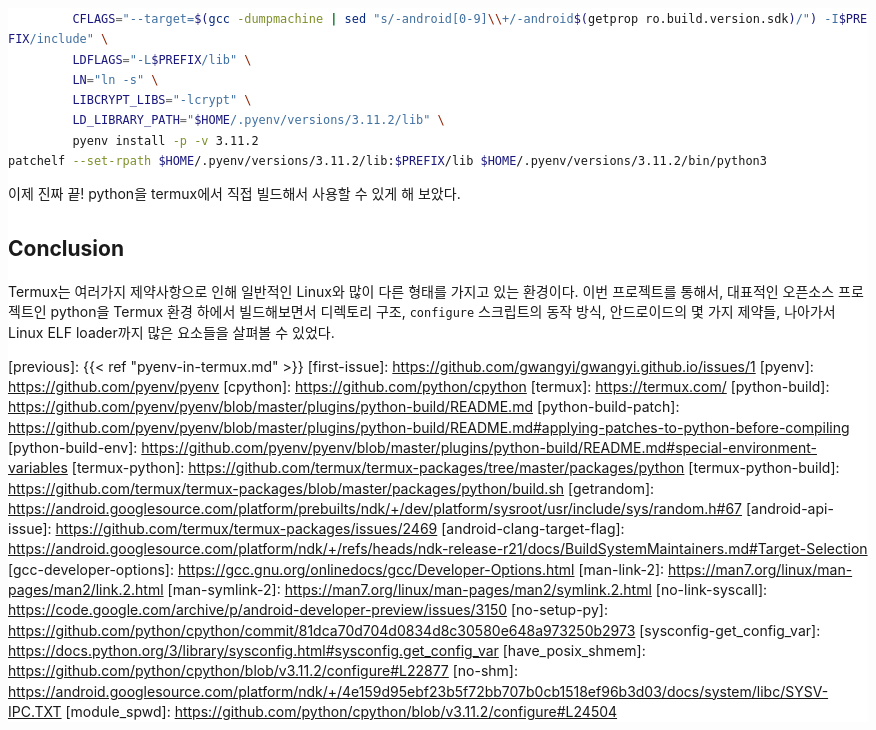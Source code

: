 ```bash
         CFLAGS="--target=$(gcc -dumpmachine | sed "s/-android[0-9]\\+/-android$(getprop ro.build.version.sdk)/") -I$PREFIX/include" \
         LDFLAGS="-L$PREFIX/lib" \
         LN="ln -s" \
         LIBCRYPT_LIBS="-lcrypt" \
         LD_LIBRARY_PATH="$HOME/.pyenv/versions/3.11.2/lib" \
         pyenv install -p -v 3.11.2
patchelf --set-rpath $HOME/.pyenv/versions/3.11.2/lib:$PREFIX/lib $HOME/.pyenv/versions/3.11.2/bin/python3
```

이제 진짜 끝! python을 termux에서 직접 빌드해서 사용할 수 있게 해 보았다.

[ld-so-8]: https://man7.org/linux/man-pages/man8/ld.so.8.html
[patchelf]: https://github.com/NixOS/patchelf

## Conclusion

Termux는 여러가지 제약사항으로 인해 일반적인 Linux와 많이 다른 형태를 가지고 있는 환경이다. 이번 프로젝트를 통해서, 대표적인 오픈소스 프로젝트인 python을 Termux 환경 하에서 빌드해보면서 디렉토리 구조, `configure` 스크립트의 동작 방식, 안드로이드의 몇 가지 제약들, 나아가서 Linux ELF loader까지 많은 요소들을 살펴볼 수 있었다.


[previous]: {{< ref "pyenv-in-termux.md" >}}
[first-issue]: https://github.com/gwangyi/gwangyi.github.io/issues/1
[pyenv]: https://github.com/pyenv/pyenv
[cpython]: https://github.com/python/cpython
[termux]: https://termux.com/
[python-build]: https://github.com/pyenv/pyenv/blob/master/plugins/python-build/README.md
[python-build-patch]: https://github.com/pyenv/pyenv/blob/master/plugins/python-build/README.md#applying-patches-to-python-before-compiling
[python-build-env]: https://github.com/pyenv/pyenv/blob/master/plugins/python-build/README.md#special-environment-variables
[termux-python]: https://github.com/termux/termux-packages/tree/master/packages/python
[termux-python-build]: https://github.com/termux/termux-packages/blob/master/packages/python/build.sh
[getrandom]: https://android.googlesource.com/platform/prebuilts/ndk/+/dev/platform/sysroot/usr/include/sys/random.h#67
[android-api-issue]: https://github.com/termux/termux-packages/issues/2469
[android-clang-target-flag]: https://android.googlesource.com/platform/ndk/+/refs/heads/ndk-release-r21/docs/BuildSystemMaintainers.md#Target-Selection
[gcc-developer-options]: https://gcc.gnu.org/onlinedocs/gcc/Developer-Options.html
[man-link-2]: https://man7.org/linux/man-pages/man2/link.2.html
[man-symlink-2]: https://man7.org/linux/man-pages/man2/symlink.2.html
[no-link-syscall]: https://code.google.com/archive/p/android-developer-preview/issues/3150
[no-setup-py]: https://github.com/python/cpython/commit/81dca70d704d0834d8c30580e648a973250b2973
[sysconfig-get_config_var]: https://docs.python.org/3/library/sysconfig.html#sysconfig.get_config_var
[have_posix_shmem]: https://github.com/python/cpython/blob/v3.11.2/configure#L22877
[no-shm]: https://android.googlesource.com/platform/ndk/+/4e159d95ebf23b5f72bb707b0cb1518ef96b3d03/docs/system/libc/SYSV-IPC.TXT
[module_spwd]: https://github.com/python/cpython/blob/v3.11.2/configure#L24504